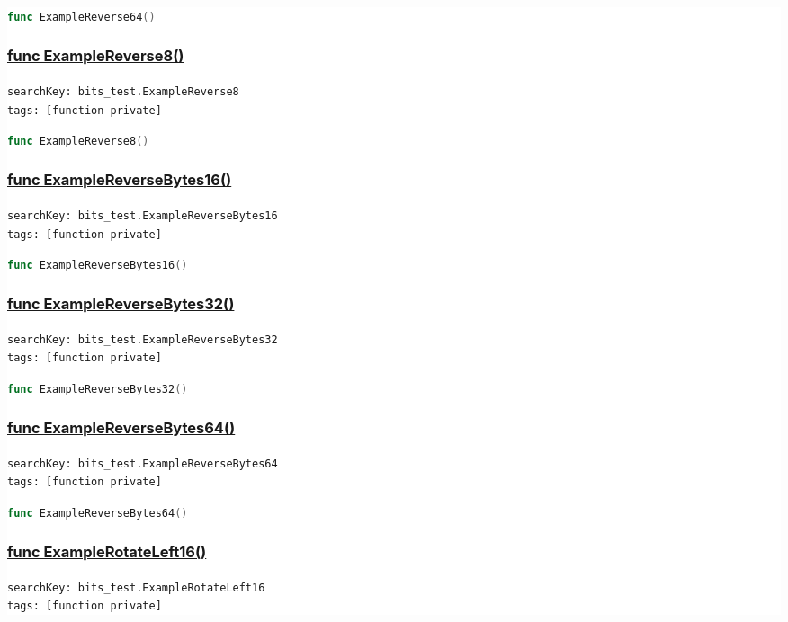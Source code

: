 ```Go
func ExampleReverse64()
```

### <a id="ExampleReverse8" href="#ExampleReverse8">func ExampleReverse8()</a>

```
searchKey: bits_test.ExampleReverse8
tags: [function private]
```

```Go
func ExampleReverse8()
```

### <a id="ExampleReverseBytes16" href="#ExampleReverseBytes16">func ExampleReverseBytes16()</a>

```
searchKey: bits_test.ExampleReverseBytes16
tags: [function private]
```

```Go
func ExampleReverseBytes16()
```

### <a id="ExampleReverseBytes32" href="#ExampleReverseBytes32">func ExampleReverseBytes32()</a>

```
searchKey: bits_test.ExampleReverseBytes32
tags: [function private]
```

```Go
func ExampleReverseBytes32()
```

### <a id="ExampleReverseBytes64" href="#ExampleReverseBytes64">func ExampleReverseBytes64()</a>

```
searchKey: bits_test.ExampleReverseBytes64
tags: [function private]
```

```Go
func ExampleReverseBytes64()
```

### <a id="ExampleRotateLeft16" href="#ExampleRotateLeft16">func ExampleRotateLeft16()</a>

```
searchKey: bits_test.ExampleRotateLeft16
tags: [function private]
```

